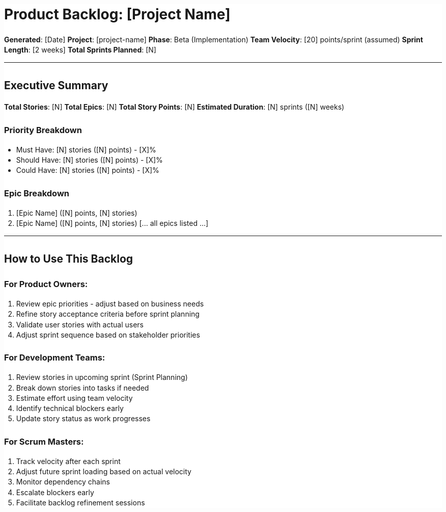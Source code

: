 # Product Backlog: [Project Name]

**Generated**: [Date]
**Project**: [project-name]
**Phase**: Beta (Implementation)
**Team Velocity**: [20] points/sprint (assumed)
**Sprint Length**: [2 weeks]
**Total Sprints Planned**: [N]

---

## Executive Summary

**Total Stories**: [N]
**Total Epics**: [N]
**Total Story Points**: [N]
**Estimated Duration**: [N] sprints ([N] weeks)

### Priority Breakdown
- Must Have: [N] stories ([N] points) - [X]%
- Should Have: [N] stories ([N] points) - [X]%
- Could Have: [N] stories ([N] points) - [X]%

### Epic Breakdown
1. [Epic Name] ([N] points, [N] stories)
2. [Epic Name] ([N] points, [N] stories)
[... all epics listed ...]

---

## How to Use This Backlog

### For Product Owners:
1. Review epic priorities - adjust based on business needs
2. Refine story acceptance criteria before sprint planning
3. Validate user stories with actual users
4. Adjust sprint sequence based on stakeholder priorities

### For Development Teams:
1. Review stories in upcoming sprint (Sprint Planning)
2. Break down stories into tasks if needed
3. Estimate effort using team velocity
4. Identify technical blockers early
5. Update story status as work progresses

### For Scrum Masters:
1. Track velocity after each sprint
2. Adjust future sprint loading based on actual velocity
3. Monitor dependency chains
4. Escalate blockers early
5. Facilitate backlog refinement sessions
